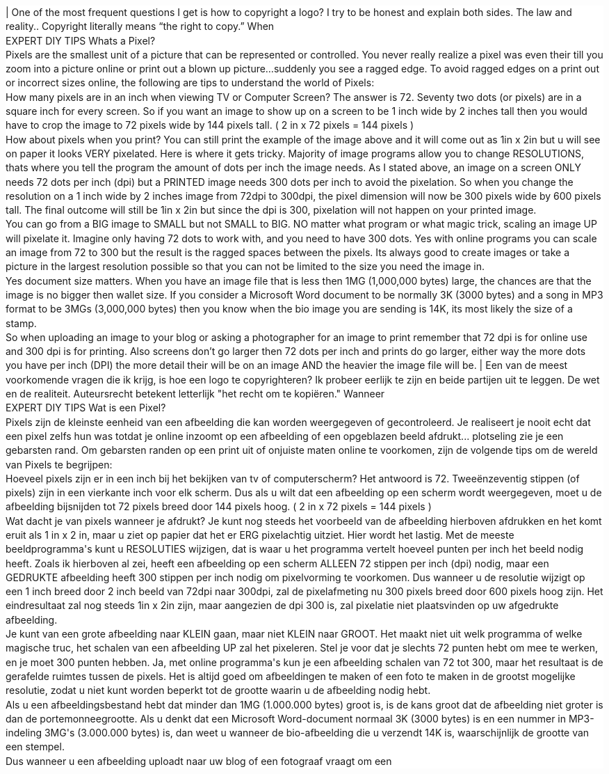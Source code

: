 | One of the most frequent questions I get is how to copyright a logo? I try to be honest and explain both sides. The law and reality.. Copyright literally means “the right to copy.” When<br/>EXPERT DIY TIPS Whats a Pixel?<br/>Pixels are the smallest unit of a picture that can be represented or controlled. You never really realize a pixel was even their till you zoom into a picture online or print out a blown up picture…suddenly you see a ragged edge. To avoid ragged edges on a print out or incorrect sizes online, the following are tips to understand the world of Pixels:<br/>How many pixels are in an inch when viewing TV or Computer Screen? The answer is 72. Seventy two dots (or pixels) are in a square inch for every screen. So if you want an image to show up on a screen to be 1 inch wide by 2 inches tall then you would have to crop the image to 72 pixels wide by 144 pixels tall. ( 2 in x 72 pixels = 144 pixels )<br/>How about pixels when you print? You can still print the example of the image above and it will come out as 1in x 2in but u will see on paper it looks VERY pixelated. Here is where it gets tricky. Majority of image programs allow you to change RESOLUTIONS, thats where you tell the program the amount of dots per inch the image needs. As I stated above, an image on a screen ONLY needs 72 dots per inch (dpi) but a PRINTED image needs 300 dots per inch to avoid the pixelation. So when you change the resolution on a 1 inch wide by 2 inches image from 72dpi to 300dpi, the pixel dimension will now be 300 pixels wide by 600 pixels tall. The final outcome will still be 1in x 2in but since the dpi is 300, pixelation will not happen on your printed image.<br/>You can go from a BIG image to SMALL but not SMALL to BIG. NO matter what program or what magic trick, scaling an image UP will pixelate it. Imagine only having 72 dots to work with, and you need to have 300 dots. Yes with online programs you can scale an image from 72 to 300 but the result is the ragged spaces between the pixels. Its always good to create images or take a picture in the largest resolution possible so that you can not be limited to the size you need the image in.<br/>Yes document size matters. When you have an image file that is less then 1MG (1,000,000 bytes) large, the chances are that the image is no bigger then wallet size. If you consider a Microsoft Word document to be normally 3K (3000 bytes) and a song in MP3 format to be 3MGs (3,000,000 bytes) then you know when the bio image you are sending is 14K, its most likely the size of a stamp.<br/>So when uploading an image to your blog or asking a photographer for an image to print remember that 72 dpi is for online use and 300 dpi is for printing. Also screens don’t go larger then 72 dots per inch and prints do go larger, either way the more dots you have per inch (DPI) the more detail their will be on an image AND the heavier the image file will be. | Een van de meest voorkomende vragen die ik krijg, is hoe een logo te copyrighteren? Ik probeer eerlijk te zijn en beide partijen uit te leggen. De wet en de realiteit. Auteursrecht betekent letterlijk "het recht om te kopiëren." Wanneer<br/>EXPERT DIY TIPS Wat is een Pixel?<br/>Pixels zijn de kleinste eenheid van een afbeelding die kan worden weergegeven of gecontroleerd. Je realiseert je nooit echt dat een pixel zelfs hun was totdat je online inzoomt op een afbeelding of een opgeblazen beeld afdrukt... plotseling zie je een gebarsten rand. Om gebarsten randen op een print uit of onjuiste maten online te voorkomen, zijn de volgende tips om de wereld van Pixels te begrijpen:<br/>Hoeveel pixels zijn er in een inch bij het bekijken van tv of computerscherm? Het antwoord is 72. Tweeënzeventig stippen (of pixels) zijn in een vierkante inch voor elk scherm. Dus als u wilt dat een afbeelding op een scherm wordt weergegeven, moet u de afbeelding bijsnijden tot 72 pixels breed door 144 pixels hoog. ( 2 in x 72 pixels = 144 pixels )<br/>Wat dacht je van pixels wanneer je afdrukt? Je kunt nog steeds het voorbeeld van de afbeelding hierboven afdrukken en het komt eruit als 1 in x 2 in, maar u ziet op papier dat het er ERG pixelachtig uitziet. Hier wordt het lastig. Met de meeste beeldprogramma's kunt u RESOLUTIES wijzigen, dat is waar u het programma vertelt hoeveel punten per inch het beeld nodig heeft. Zoals ik hierboven al zei, heeft een afbeelding op een scherm ALLEEN 72 stippen per inch (dpi) nodig, maar een GEDRUKTE afbeelding heeft 300 stippen per inch nodig om pixelvorming te voorkomen. Dus wanneer u de resolutie wijzigt op een 1 inch breed door 2 inch beeld van 72dpi naar 300dpi, zal de pixelafmeting nu 300 pixels breed door 600 pixels hoog zijn. Het eindresultaat zal nog steeds 1in x 2in zijn, maar aangezien de dpi 300 is, zal pixelatie niet plaatsvinden op uw afgedrukte afbeelding.<br/>Je kunt van een grote afbeelding naar KLEIN gaan, maar niet KLEIN naar GROOT. Het maakt niet uit welk programma of welke magische truc, het schalen van een afbeelding UP zal het pixeleren. Stel je voor dat je slechts 72 punten hebt om mee te werken, en je moet 300 punten hebben. Ja, met online programma's kun je een afbeelding schalen van 72 tot 300, maar het resultaat is de gerafelde ruimtes tussen de pixels. Het is altijd goed om afbeeldingen te maken of een foto te maken in de grootst mogelijke resolutie, zodat u niet kunt worden beperkt tot de grootte waarin u de afbeelding nodig hebt.<br/>Als u een afbeeldingsbestand hebt dat minder dan 1MG (1.000.000 bytes) groot is, is de kans groot dat de afbeelding niet groter is dan de portemonneegrootte. Als u denkt dat een Microsoft Word-document normaal 3K (3000 bytes) is en een nummer in MP3-indeling 3MG's (3.000.000 bytes) is, dan weet u wanneer de bio-afbeelding die u verzendt 14K is, waarschijnlijk de grootte van een stempel.<br/>Dus wanneer u een afbeelding uploadt naar uw blog of een fotograaf vraagt om een